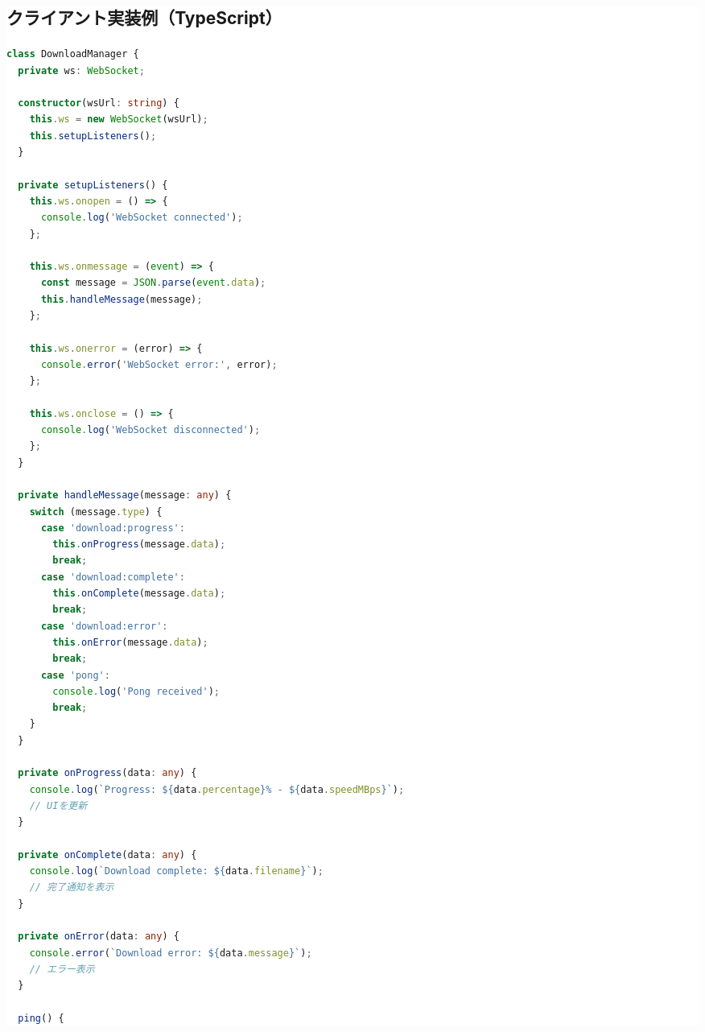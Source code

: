 
## クライアント実装例（TypeScript）

```typescript
class DownloadManager {
  private ws: WebSocket;
  
  constructor(wsUrl: string) {
    this.ws = new WebSocket(wsUrl);
    this.setupListeners();
  }
  
  private setupListeners() {
    this.ws.onopen = () => {
      console.log('WebSocket connected');
    };
    
    this.ws.onmessage = (event) => {
      const message = JSON.parse(event.data);
      this.handleMessage(message);
    };
    
    this.ws.onerror = (error) => {
      console.error('WebSocket error:', error);
    };
    
    this.ws.onclose = () => {
      console.log('WebSocket disconnected');
    };
  }
  
  private handleMessage(message: any) {
    switch (message.type) {
      case 'download:progress':
        this.onProgress(message.data);
        break;
      case 'download:complete':
        this.onComplete(message.data);
        break;
      case 'download:error':
        this.onError(message.data);
        break;
      case 'pong':
        console.log('Pong received');
        break;
    }
  }
  
  private onProgress(data: any) {
    console.log(`Progress: ${data.percentage}% - ${data.speedMBps}`);
    // UIを更新
  }
  
  private onComplete(data: any) {
    console.log(`Download complete: ${data.filename}`);
    // 完了通知を表示
  }
  
  private onError(data: any) {
    console.error(`Download error: ${data.message}`);
    // エラー表示
  }
  
  ping() {
```